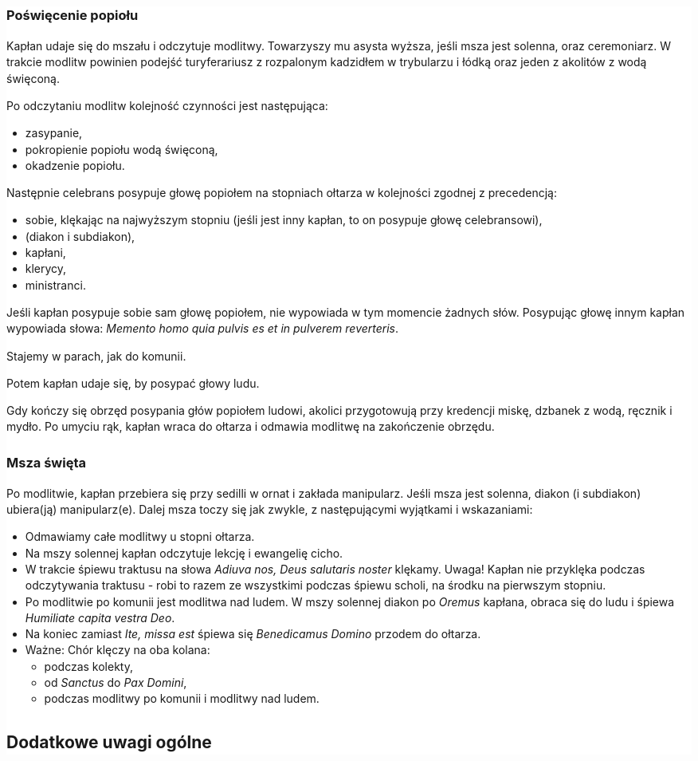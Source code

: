 ### Poświęcenie popiołu

Kapłan udaje się do mszału i odczytuje modlitwy. Towarzyszy mu asysta wyższa, jeśli msza jest solenna, oraz ceremoniarz. W trakcie modlitw powinien podejść turyferariusz z rozpalonym kadzidłem w trybularzu i łódką oraz jeden z akolitów z wodą święconą.

Po odczytaniu modlitw kolejność czynności jest następująca:

- zasypanie,
- pokropienie popiołu wodą święconą,
- okadzenie popiołu.

Następnie celebrans posypuje głowę popiołem na stopniach ołtarza w kolejności zgodnej z precedencją:

- sobie, klękając na najwyższym stopniu (jeśli jest inny kapłan, to on posypuje głowę celebransowi),
- (diakon i subdiakon),
- kapłani,
- klerycy,
- ministranci.

Jeśli kapłan posypuje sobie sam głowę popiołem, nie wypowiada w tym momencie żadnych słów.
Posypując głowę innym kapłan wypowiada słowa: _Memento homo quia pulvis es et in pulverem reverteris_.

Stajemy w parach, jak do komunii.

Potem kapłan udaje się, by posypać głowy ludu.

Gdy kończy się obrzęd posypania głów popiołem ludowi, akolici przygotowują przy kredencji miskę, dzbanek z wodą, ręcznik i mydło. Po umyciu rąk, kapłan wraca do ołtarza i odmawia modlitwę na zakończenie obrzędu.

### Msza święta

Po modlitwie, kapłan przebiera się przy sedilli w ornat i zakłada manipularz. Jeśli msza jest solenna, diakon (i subdiakon) ubiera(ją) manipularz(e). Dalej msza toczy się jak zwykle, z następującymi wyjątkami i wskazaniami:

- Odmawiamy całe modlitwy u stopni ołtarza.
- Na mszy solennej kapłan odczytuje lekcję i ewangelię cicho.
- W trakcie śpiewu traktusu na słowa _Adiuva nos, Deus salutaris noster_ klękamy. Uwaga! Kapłan nie przyklęka podczas odczytywania traktusu - robi to razem ze wszystkimi podczas śpiewu scholi, na środku na pierwszym stopniu.
- Po modlitwie po komunii jest modlitwa nad ludem. W mszy solennej diakon po _Oremus_ kapłana, obraca się do ludu i śpiewa _Humiliate capita vestra Deo_.
- Na koniec zamiast _Ite, missa est_ śpiewa się _Benedicamus Domino_ przodem do ołtarza.
- Ważne: Chór klęczy na oba kolana:
  - podczas kolekty,
  - od _Sanctus_ do _Pax Domini_,
  - podczas modlitwy po komunii i modlitwy nad ludem.

## Dodatkowe uwagi ogólne
